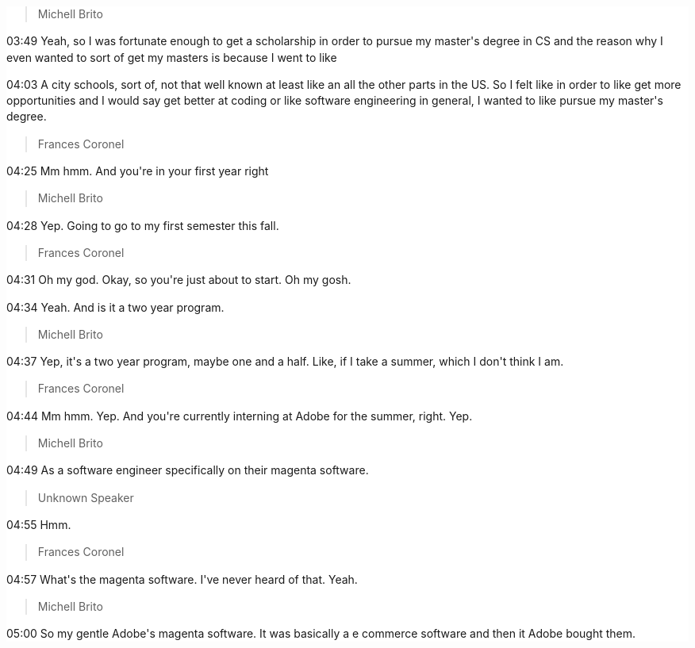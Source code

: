 > Michell Brito

03:49
Yeah, so I was fortunate enough to get a scholarship in order to pursue my master's degree in CS and the reason why I even wanted to sort of get my masters is because I went to like

04:03
A city schools, sort of, not that well known at least like an all the other parts in the US. So I felt like in order to like get more opportunities and I would say get better at coding or like software engineering in general, I wanted to like pursue my master's degree.

> Frances Coronel

04:25
Mm hmm. And you're in your first year right

> Michell Brito

04:28
Yep. Going to go to my first semester this fall.

> Frances Coronel

04:31
Oh my god. Okay, so you're just about to start. Oh my gosh.

04:34
Yeah. And is it a two year program.

> Michell Brito

04:37
Yep, it's a two year program, maybe one and a half. Like, if I take a summer, which I don't think I am.

> Frances Coronel

04:44
Mm hmm. Yep. And you're currently interning at Adobe for the summer, right. Yep.

> Michell Brito

04:49
As a software engineer specifically on their magenta software.

> Unknown Speaker

04:55
Hmm.

> Frances Coronel

04:57
What's the magenta software. I've never heard of that. Yeah.

> Michell Brito

05:00
So my gentle Adobe's magenta software. It was basically a e commerce software and then it Adobe bought them.

